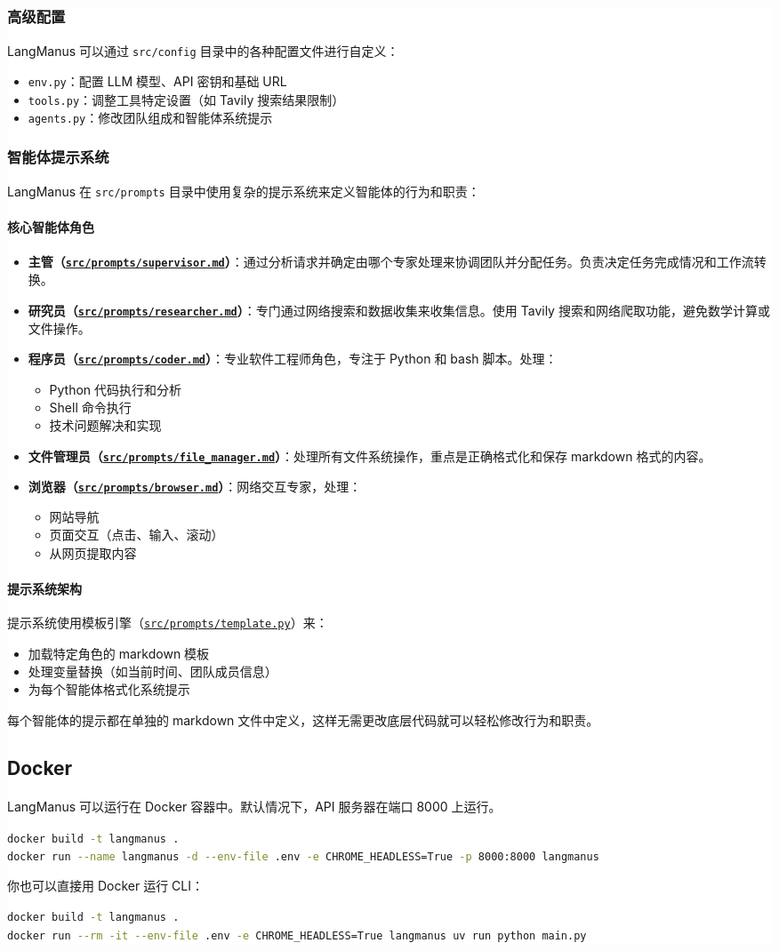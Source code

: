### 高级配置

LangManus 可以通过 `src/config` 目录中的各种配置文件进行自定义：

- `env.py`：配置 LLM 模型、API 密钥和基础 URL
- `tools.py`：调整工具特定设置（如 Tavily 搜索结果限制）
- `agents.py`：修改团队组成和智能体系统提示

### 智能体提示系统

LangManus 在 `src/prompts` 目录中使用复杂的提示系统来定义智能体的行为和职责：

#### 核心智能体角色

- **主管（[`src/prompts/supervisor.md`](src/prompts/supervisor.md)）**：通过分析请求并确定由哪个专家处理来协调团队并分配任务。负责决定任务完成情况和工作流转换。

- **研究员（[`src/prompts/researcher.md`](src/prompts/researcher.md)）**：专门通过网络搜索和数据收集来收集信息。使用 Tavily 搜索和网络爬取功能，避免数学计算或文件操作。

- **程序员（[`src/prompts/coder.md`](src/prompts/coder.md)）**：专业软件工程师角色，专注于 Python 和 bash 脚本。处理：

  - Python 代码执行和分析
  - Shell 命令执行
  - 技术问题解决和实现

- **文件管理员（[`src/prompts/file_manager.md`](src/prompts/file_manager.md)）**：处理所有文件系统操作，重点是正确格式化和保存 markdown 格式的内容。

- **浏览器（[`src/prompts/browser.md`](src/prompts/browser.md)）**：网络交互专家，处理：
  - 网站导航
  - 页面交互（点击、输入、滚动）
  - 从网页提取内容

#### 提示系统架构

提示系统使用模板引擎（[`src/prompts/template.py`](src/prompts/template.py)）来：

- 加载特定角色的 markdown 模板
- 处理变量替换（如当前时间、团队成员信息）
- 为每个智能体格式化系统提示

每个智能体的提示都在单独的 markdown 文件中定义，这样无需更改底层代码就可以轻松修改行为和职责。

## Docker

LangManus 可以运行在 Docker 容器中。默认情况下，API 服务器在端口 8000 上运行。

```bash
docker build -t langmanus .
docker run --name langmanus -d --env-file .env -e CHROME_HEADLESS=True -p 8000:8000 langmanus
```

你也可以直接用 Docker 运行 CLI：

```bash
docker build -t langmanus .
docker run --rm -it --env-file .env -e CHROME_HEADLESS=True langmanus uv run python main.py
```
